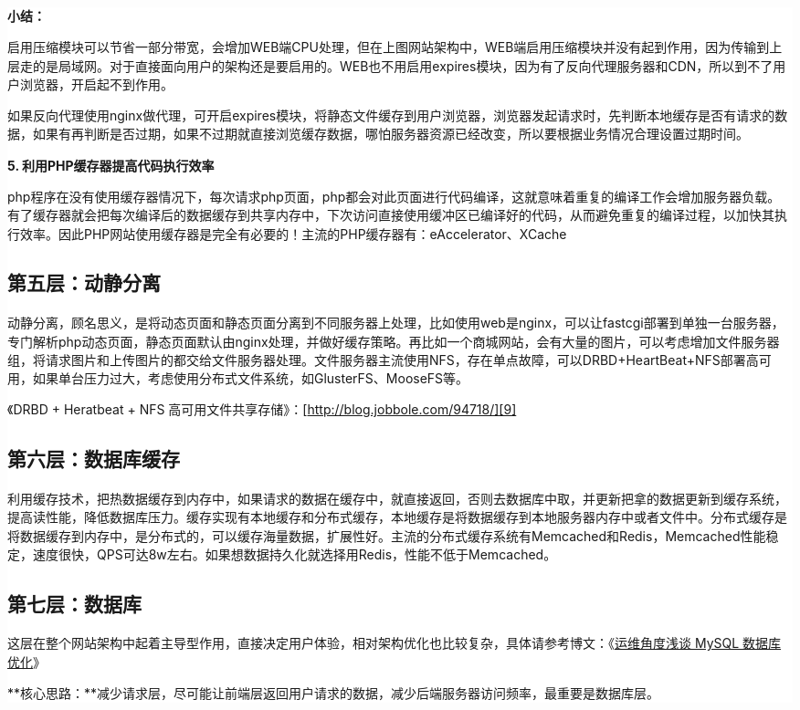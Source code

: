 **小结：**

启用压缩模块可以节省一部分带宽，会增加WEB端CPU处理，但在上图网站架构中，WEB端启用压缩模块并没有起到作用，因为传输到上层走的是局域网。对于直接面向用户的架构还是要启用的。WEB也不用启用expires模块，因为有了反向代理服务器和CDN，所以到不了用户浏览器，开启起不到作用。

如果反向代理使用nginx做代理，可开启expires模块，将静态文件缓存到用户浏览器，浏览器发起请求时，先判断本地缓存是否有请求的数据，如果有再判断是否过期，如果不过期就直接浏览缓存数据，哪怕服务器资源已经改变，所以要根据业务情况合理设置过期时间。

**5. 利用PHP缓存器提高代码执行效率**

php程序在没有使用缓存器情况下，每次请求php页面，php都会对此页面进行代码编译，这就意味着重复的编译工作会增加服务器负载。有了缓存器就会把每次编译后的数据缓存到共享内存中，下次访问直接使用缓冲区已编译好的代码，从而避免重复的编译过程，以加快其执行效率。因此PHP网站使用缓存器是完全有必要的！主流的PHP缓存器有：eAccelerator、XCache

## 第五层：动静分离

动静分离，顾名思义，是将动态页面和静态页面分离到不同服务器上处理，比如使用web是nginx，可以让fastcgi部署到单独一台服务器，专门解析php动态页面，静态页面默认由nginx处理，并做好缓存策略。再比如一个商城网站，会有大量的图片，可以考虑增加文件服务器组，将请求图片和上传图片的都交给文件服务器处理。文件服务器主流使用NFS，存在单点故障，可以DRBD+HeartBeat+NFS部署高可用，如果单台压力过大，考虑使用分布式文件系统，如GlusterFS、MooseFS等。

《DRBD + Heratbeat + NFS 高可用文件共享存储》：[http://blog.jobbole.com/94718/][9]

## 第六层：数据库缓存

利用缓存技术，把热数据缓存到内存中，如果请求的数据在缓存中，就直接返回，否则去数据库中取，并更新把拿的数据更新到缓存系统，提高读性能，降低数据库压力。缓存实现有本地缓存和分布式缓存，本地缓存是将数据缓存到本地服务器内存中或者文件中。分布式缓存是将数据缓存到内存中，是分布式的，可以缓存海量数据，扩展性好。主流的分布式缓存系统有Memcached和Redis，Memcached性能稳定，速度很快，QPS可达8w左右。如果想数据持久化就选择用Redis，性能不低于Memcached。

## 第七层：数据库

这层在整个网站架构中起着主导型作用，直接决定用户体验，相对架构优化也比较复杂，具体请参考博文：《[运维角度浅谈 MySQL 数据库优化][10]》

**核心思路：**减少请求层，尽可能让前端层返回用户请求的数据，减少后端服务器访问频率，最重要是数据库层。

[0]: http://www.codeceo.com/article/premium-website-artch.html
[5]: http://lizhenliang.blog.51cto.com/7876557/1664428
[6]: ./img/08d7e1acf51e0efabb3acaa30193abd4.jpg
[7]: http://www.codeceo.com/article/balanced-algorithm.html
[8]: http://www.codeceo.com/article/varnish-mobile-website.html
[9]: http://blog.jobbole.com/94718/
[10]: http://www.codeceo.com/article/mysql-from-yunwei.html